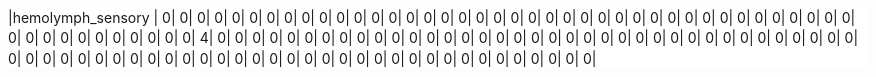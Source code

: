 |hemolymph_sensory              |                      0|                          0|                  0|                 0|                   0|              0|                    0|              0|                   0|                 0|                0|                                              0|                                                                     0|                                                     0|                                                     0|                                     0|                                  0|                                0|                               0|                                 0|                                      0|                                                    0|                                                   0|                                   0|                                           0|                              0|                                        0|                                 0|                                       0|                             0|                                     0|                                         0|                                 0|                                   0|                                  0|                                    0|                                                                                                                                        0|                                                                                                                             0|                                    0|                                         0|                              0|                                              0|                              0|                                     0|                                               0|                                           0|                           0|                                 0|                               0|                                       0|                                  0|                                   4|                               0|                                    0|                             0|                                   0|                                    0|                       0|                            0|                    0|                         0|                 0|                  0|                                       0|                          0|                 0|                  0|                      0|                                  0|                          0|                  0|                      0|                                   0|                       0|                                               0|                       0|                  0|                         0|                                0|                  0|                                 0|                            0|                           0|                                      0|                                     0|                                                      0|                                           0|                                                    0|                                    0|                                   0|                                   0|                             0|                                0|                                      0|                      0|                                 0|                          0|                                      0|                                           0|                                    0|                                    0|                                            0|                                      0|                                         0|                                               0|                                  0|                               0|                         0|                           0|                         0|                        0|                                  0|                                           0|                                                   0|                                                               0|                             0|                                           0|                                0|                                        0|                                     0|                                                 0|                                          0|                                                 0|